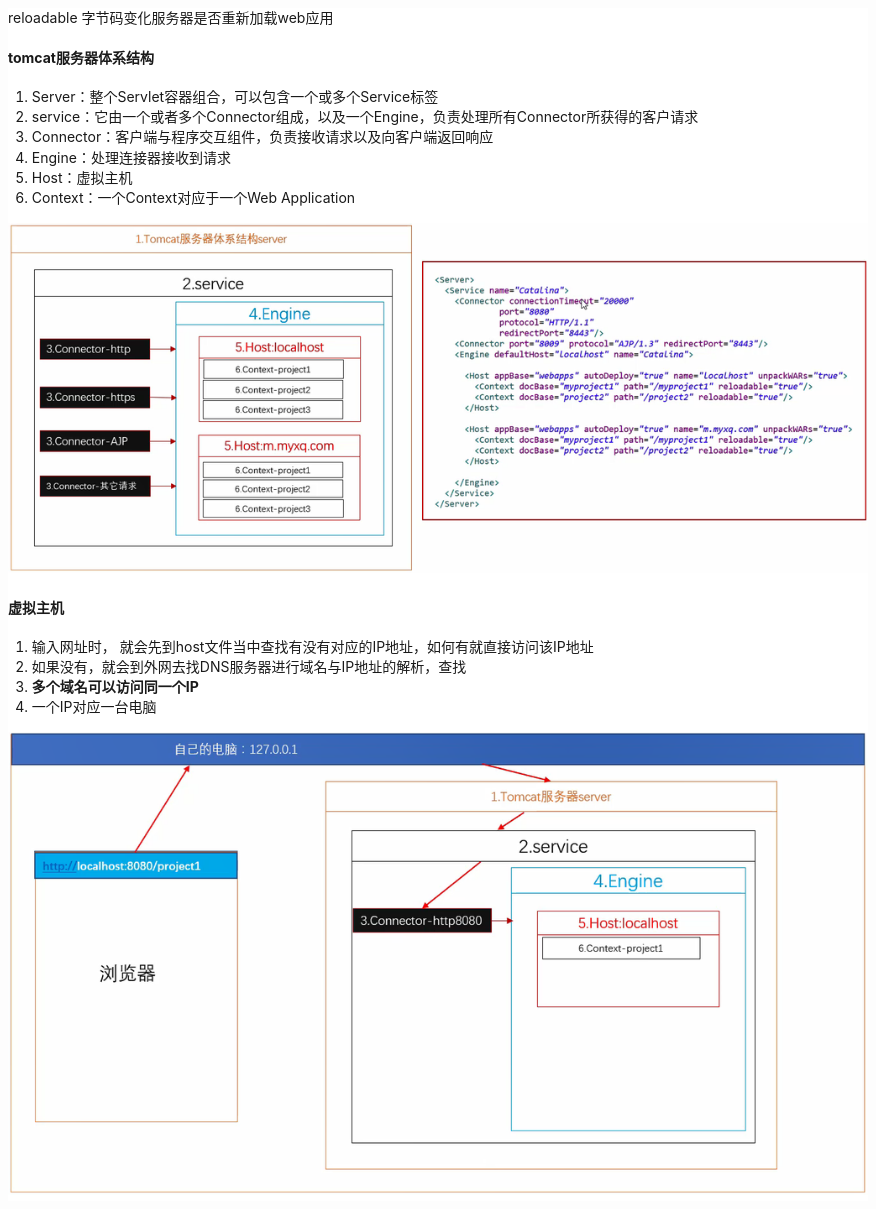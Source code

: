 reloadable
字节码变化服务器是否重新加载web应用
#### tomcat服务器体系结构

1. Server：整个Servlet容器组合，可以包含一个或多个Service标签
2. service：它由一个或者多个Connector组成，以及一个Engine，负责处理所有Connector所获得的客户请求
3. Connector：客户端与程序交互组件，负责接收请求以及向客户端返回响应
4. Engine：处理连接器接收到请求
5. Host：虚拟主机
6. Context：一个Context对应于一个Web Application

![服务器体系](web-server-note-2/11.png)

#### 虚拟主机
1. 输入网址时， 就会先到host文件当中查找有没有对应的IP地址，如何有就直接访问该IP地址
2. 如果没有，就会到外网去找DNS服务器进行域名与IP地址的解析，查找
3. **多个域名可以访问同一个IP**
4. 一个IP对应一台电脑

![虚拟主机](web-server-note-2/12.png)
